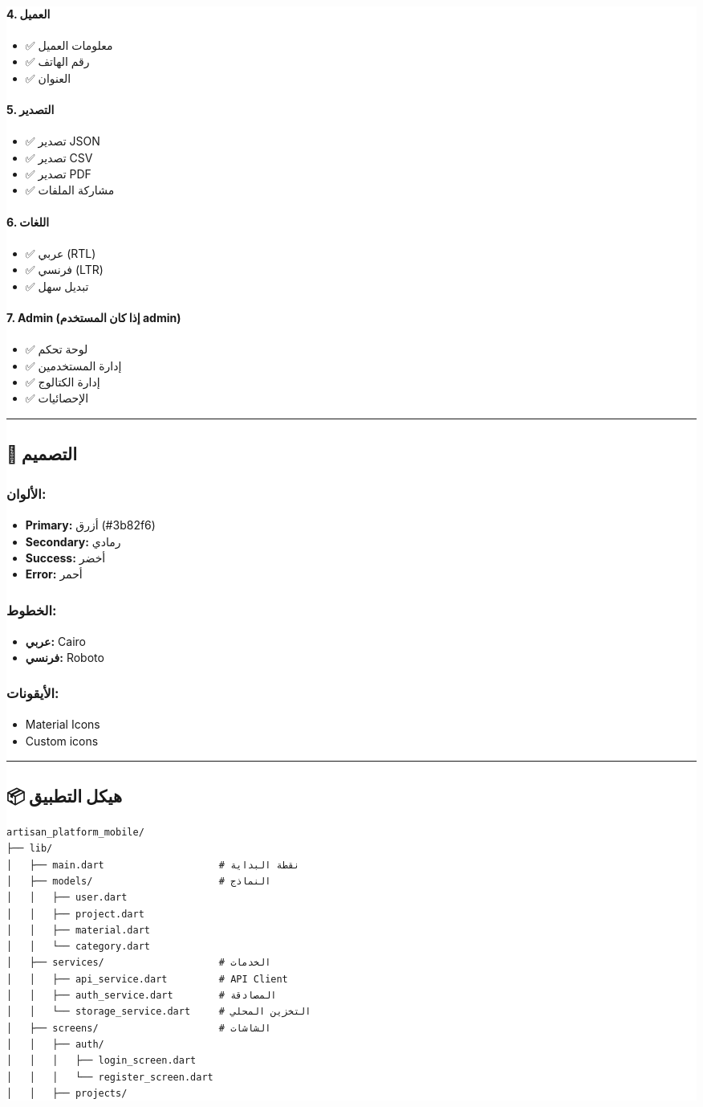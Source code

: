 #### 4. العميل
- ✅ معلومات العميل
- ✅ رقم الهاتف
- ✅ العنوان

#### 5. التصدير
- ✅ تصدير JSON
- ✅ تصدير CSV
- ✅ تصدير PDF
- ✅ مشاركة الملفات

#### 6. اللغات
- ✅ عربي (RTL)
- ✅ فرنسي (LTR)
- ✅ تبديل سهل

#### 7. Admin (إذا كان المستخدم admin)
- ✅ لوحة تحكم
- ✅ إدارة المستخدمين
- ✅ إدارة الكتالوج
- ✅ الإحصائيات

---

## 🎨 التصميم

### الألوان:
- **Primary:** أزرق (#3b82f6)
- **Secondary:** رمادي
- **Success:** أخضر
- **Error:** أحمر

### الخطوط:
- **عربي:** Cairo
- **فرنسي:** Roboto

### الأيقونات:
- Material Icons
- Custom icons

---

## 📦 هيكل التطبيق

```
artisan_platform_mobile/
├── lib/
│   ├── main.dart                    # نقطة البداية
│   ├── models/                      # النماذج
│   │   ├── user.dart
│   │   ├── project.dart
│   │   ├── material.dart
│   │   └── category.dart
│   ├── services/                    # الخدمات
│   │   ├── api_service.dart         # API Client
│   │   ├── auth_service.dart        # المصادقة
│   │   └── storage_service.dart     # التخزين المحلي
│   ├── screens/                     # الشاشات
│   │   ├── auth/
│   │   │   ├── login_screen.dart
│   │   │   └── register_screen.dart
│   │   ├── projects/
```